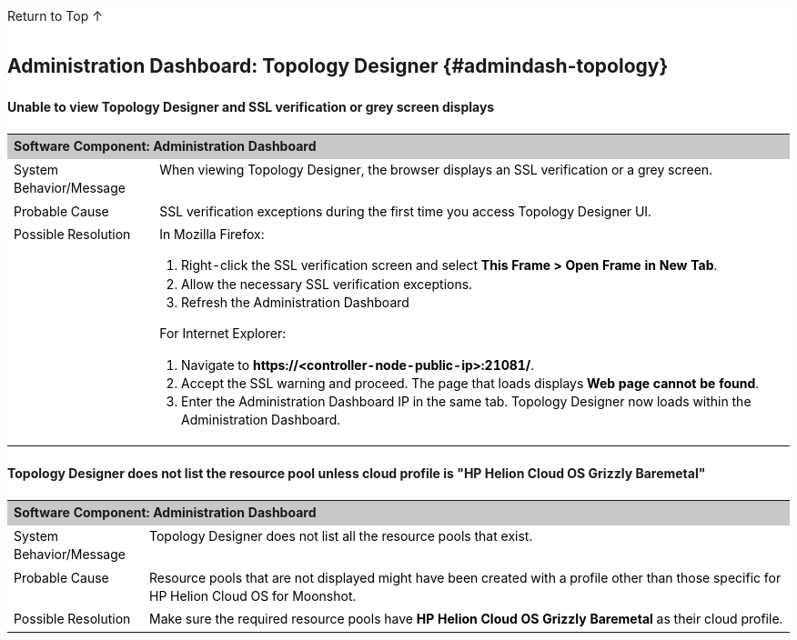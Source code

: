 
<a href="#top" style="padding:14px 0px 14px 0px; text-decoration: none;"> Return to Top &#8593; </a>

## Administration Dashboard: Topology Designer {#admindash-topology}

#### Unable to view Topology Designer and SSL verification or grey screen displays

<table style="text-align: left; vertical-align: top; min-width: 700px;">
<tr style="background-color: #C8C8C8;">
<th colspan="2">Software Component: Administration Dashboard</th>
</tr>
<tr style="background-color: white; color: black;">
<td>System Behavior/Message</td>
<td>When viewing Topology Designer, the browser displays an SSL verification or a grey screen.</td></tr>
<tr style="background-color: white; color: black;">
<td>Probable Cause</td>
<td>SSL verification exceptions during the first time you access Topology Designer UI.</td></tr>
<tr style="background-color: white; color: black;">
<td>Possible Resolution</td>
<td>
In Mozilla Firefox:
<ol>
<li>Right-click the SSL verification screen and select <b>This Frame &gt; Open Frame in New Tab</b>.</li>
<li>Allow the necessary SSL verification exceptions.</li>
<li>Refresh the Administration Dashboard</li>
</ol>
For Internet Explorer:
<ol>
<li>Navigate to <b>https://&lt;controller-node-public-ip&gt;:21081/</b>.</li>
<li>Accept the SSL warning and proceed. The page that loads displays <b>Web page cannot be found</b>.</li>
 <li>Enter the Administration Dashboard IP in the same tab. Topology Designer now loads within the Administration Dashboard.</li></ol></td></tr>
</table>

#### Topology Designer does not list the resource pool unless cloud profile is "HP Helion Cloud OS Grizzly Baremetal"

<table style="text-align: left; vertical-align: top; min-width: 700px;">
<tr style="background-color: #C8C8C8;">
<th colspan="2">Software Component: Administration Dashboard</th>
</tr>
<tr style="background-color: white; color: black;">
<td>System Behavior/Message</td>
<td>Topology Designer does not list all the resource pools that exist.</td></tr>
<tr style="background-color: white; color: black;">
<td>Probable Cause</td>
<td>Resource pools that are not displayed might have been created with a profile other than those specific for HP Helion Cloud OS for Moonshot.</td></tr>
<tr style="background-color: white; color: black;">
<td>Possible Resolution</td>
<td>Make sure the required resource pools have <b>HP Helion Cloud OS Grizzly Baremetal</b> as their cloud profile.</td></tr>
</table>
